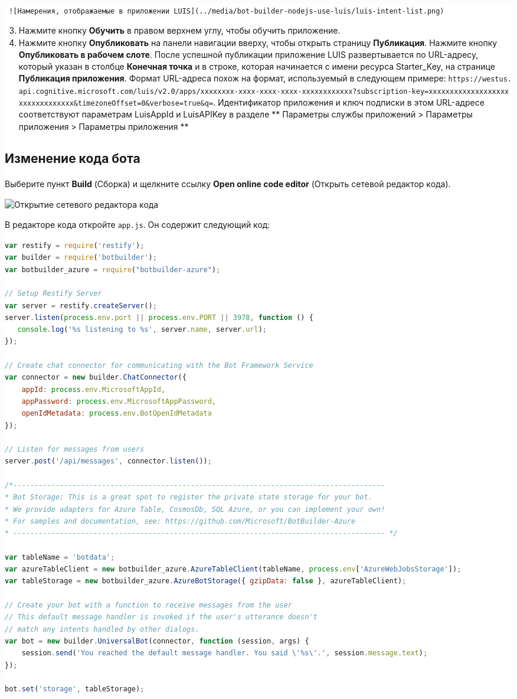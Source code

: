      ![Намерения, отображаемые в приложении LUIS](../media/bot-builder-nodejs-use-luis/luis-intent-list.png)


3.  Нажмите кнопку **Обучить** в правом верхнем углу, чтобы обучить приложение.
4.  Нажмите кнопку **Опубликовать** на панели навигации вверху, чтобы открыть страницу **Публикация**. Нажмите кнопку **Опубликовать в рабочем слоте**. После успешной публикации приложение LUIS развертывается по URL-адресу, который указан в столбце **Конечная точка** и в строке, которая начинается с имени ресурса Starter_Key, на странице **Публикация приложения**. Формат URL-адреса похож на формат, используемый в следующем примере: `https://westus.api.cognitive.microsoft.com/luis/v2.0/apps/xxxxxxxx-xxxx-xxxx-xxxx-xxxxxxxxxxxx?subscription-key=xxxxxxxxxxxxxxxxxxxxxxxxxxxxxxxx&timezoneOffset=0&verbose=true&q=`. Идентификатор приложения и ключ подписки в этом URL-адресе соответствуют параметрам LuisAppId и LuisAPIKey в разделе ** Параметры службы приложений > Параметры приложения > Параметры приложения **


## <a name="modify-the-bot-code"></a>Изменение кода бота

Выберите пункт **Build** (Сборка) и щелкните ссылку **Open online code editor** (Открыть сетевой редактор кода).

   ![Открытие сетевого редактора кода](../media/bot-builder-nodejs-use-luis/bot-service-build.png)

В редакторе кода откройте `app.js`. Он содержит следующий код:

```javascript
var restify = require('restify');
var builder = require('botbuilder');
var botbuilder_azure = require("botbuilder-azure");

// Setup Restify Server
var server = restify.createServer();
server.listen(process.env.port || process.env.PORT || 3978, function () {
   console.log('%s listening to %s', server.name, server.url); 
});
  
// Create chat connector for communicating with the Bot Framework Service
var connector = new builder.ChatConnector({
    appId: process.env.MicrosoftAppId,
    appPassword: process.env.MicrosoftAppPassword,
    openIdMetadata: process.env.BotOpenIdMetadata 
});

// Listen for messages from users 
server.post('/api/messages', connector.listen());

/*----------------------------------------------------------------------------------------
* Bot Storage: This is a great spot to register the private state storage for your bot. 
* We provide adapters for Azure Table, CosmosDb, SQL Azure, or you can implement your own!
* For samples and documentation, see: https://github.com/Microsoft/BotBuilder-Azure
* ---------------------------------------------------------------------------------------- */

var tableName = 'botdata';
var azureTableClient = new botbuilder_azure.AzureTableClient(tableName, process.env['AzureWebJobsStorage']);
var tableStorage = new botbuilder_azure.AzureBotStorage({ gzipData: false }, azureTableClient);

// Create your bot with a function to receive messages from the user
// This default message handler is invoked if the user's utterance doesn't
// match any intents handled by other dialogs.
var bot = new builder.UniversalBot(connector, function (session, args) {
    session.send('You reached the default message handler. You said \'%s\'.', session.message.text);
});

bot.set('storage', tableStorage);
```

[LUIS]: https://www.luis.ai/
[intentDialog]: https://docs.botframework.com/en-us/node/builder/chat-reference/classes/_botbuilder_d_.intentdialog.html
[intentDialog_matches]: https://docs.botframework.com/en-us/node/builder/chat-reference/classes/_botbuilder_d_.intentdialog.html#matches 
[NotesSample]: https://github.com/Microsoft/BotFramework-Samples/tree/master/docs-samples/Node/basics-naturalLanguage
[triggerAction]: https://docs.botframework.com/en-us/node/builder/chat-reference/classes/_botbuilder_d_.dialog.html#triggeraction
[confirmPrompt]: https://docs.botframework.com/en-us/node/builder/chat-reference/interfaces/_botbuilder_d_.itriggeractionoptions.html#confirmprompt
[waterfall]: bot-builder-nodejs-dialog-manage-conversation-flow.md#manage-conversation-flow-with-a-waterfall
[session_userData]: https://docs.botframework.com/en-us/node/builder/chat-reference/classes/_botbuilder_d_.session.html#userdata
[EntityRecognizer_findEntity]: https://docs.botframework.com/en-us/node/builder/chat-reference/classes/_botbuilder_d_.entityrecognizer.html#findentity
[matches]: https://docs.botframework.com/en-us/node/builder/chat-reference/interfaces/_botbuilder_d_.itriggeractionoptions.html#matches
[LUISAzureDocs]: /azure/cognitive-services/LUIS/Home
[Dialog]: https://docs.botframework.com/en-us/node/builder/chat-reference/classes/_botbuilder_d_.dialog.html
[IntentRecognizerSetOptions]: https://docs.botframework.com/en-us/node/builder/chat-reference/interfaces/_botbuilder_d_.iintentrecognizersetoptions.html
[LuisRecognizer]: https://docs.botframework.com/en-us/node/builder/chat-reference/classes/_botbuilder_d_.luisrecognizer
[LUISConcepts]: https://docs.botframework.com/en-us/node/builder/guides/understanding-natural-language/
[DisambiguationSample]: https://github.com/Microsoft/BotBuilder/tree/master/Node/examples/feature-onDisambiguateRoute
[IDisambiguateRouteHandler]: https://docs.botframework.com/en-us/node/builder/chat-reference/interfaces/_botbuilder_d_.idisambiguateroutehandler.html
[RegExpRecognizer]: https://docs.botframework.com/en-us/node/builder/chat-reference/classes/_botbuilder_d_.regexprecognizer.html
[AlarmBot]: https://github.com/Microsoft/BotBuilder/blob/master/Node/examples/basics-naturalLanguage/app.js
[LUISBotSample]: https://github.com/Microsoft/BotBuilder-Samples/tree/master/Node/intelligence-LUIS
[UniversalBot]: https://docs.botframework.com/en-us/node/builder/chat-reference/classes/_botbuilder_d_.universalbot.html